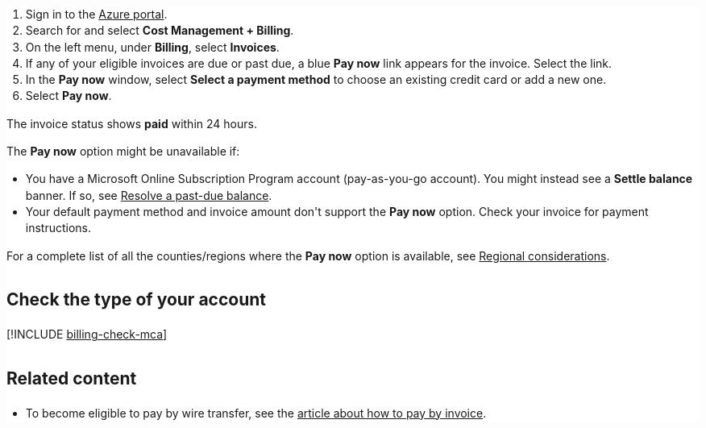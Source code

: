 1. Sign in to the [Azure portal](https://portal.azure.com).
1. Search for and select **Cost Management + Billing**.
1. On the left menu, under **Billing**, select **Invoices**.
1. If any of your eligible invoices are due or past due, a blue **Pay now** link appears for the invoice. Select the link.
1. In the **Pay now** window, select **Select a payment method** to choose an existing credit card or add a new one.
1. Select **Pay now**.

The invoice status shows **paid** within 24 hours.

The **Pay now** option might be unavailable if:

- You have a Microsoft Online Subscription Program account (pay-as-you-go account). You might instead see a **Settle balance** banner. If so, see [Resolve a past-due balance](../manage/resolve-past-due-balance.md#resolve-a-past-due-balance-in-the-azure-portal).
- Your default payment method and invoice amount don't support the **Pay now** option. Check your invoice for payment instructions.

For a complete list of all the counties/regions where the **Pay now** option is available, see [Regional considerations](../manage/resolve-past-due-balance.md#regional-considerations).

## Check the type of your account

[!INCLUDE [billing-check-mca](../../../includes/billing-check-mca.md)]

## Related content

- To become eligible to pay by wire transfer, see the [article about how to pay by invoice](../manage/pay-by-invoice.md).
